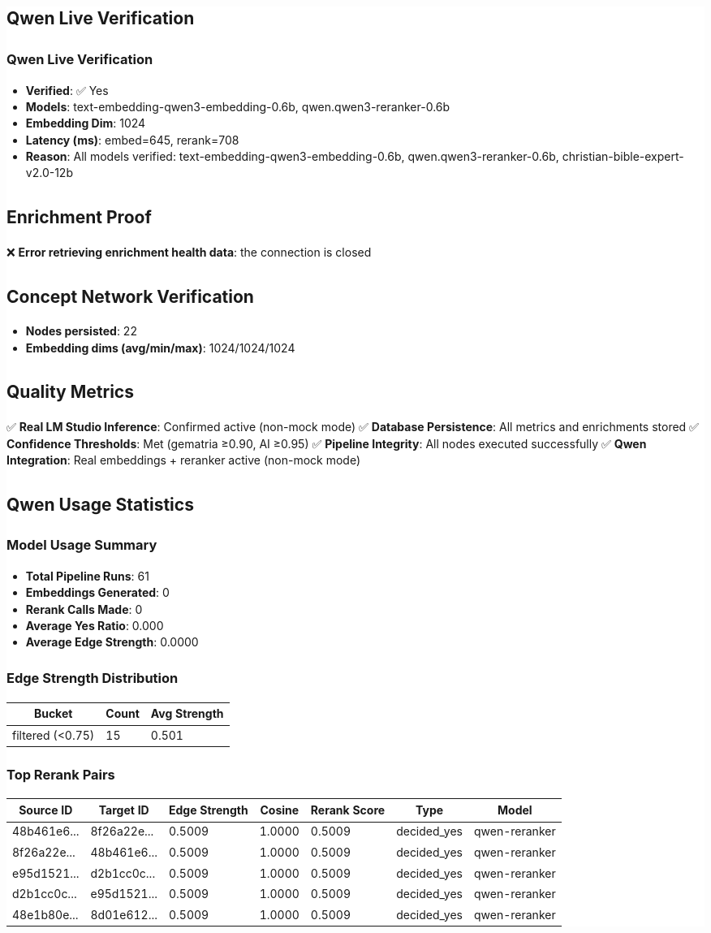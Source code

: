 ## Qwen Live Verification

### Qwen Live Verification

- **Verified**: ✅ Yes
- **Models**: text-embedding-qwen3-embedding-0.6b, qwen.qwen3-reranker-0.6b
- **Embedding Dim**: 1024
- **Latency (ms)**: embed=645, rerank=708
- **Reason**: All models verified: text-embedding-qwen3-embedding-0.6b, qwen.qwen3-reranker-0.6b, christian-bible-expert-v2.0-12b

## Enrichment Proof

❌ **Error retrieving enrichment health data**: the connection is closed

## Concept Network Verification

- **Nodes persisted**: 22
- **Embedding dims (avg/min/max)**: 1024/1024/1024

## Quality Metrics

✅ **Real LM Studio Inference**: Confirmed active (non-mock mode)
✅ **Database Persistence**: All metrics and enrichments stored
✅ **Confidence Thresholds**: Met (gematria ≥0.90, AI ≥0.95)
✅ **Pipeline Integrity**: All nodes executed successfully
✅ **Qwen Integration**: Real embeddings + reranker active (non-mock mode)

## Qwen Usage Statistics

### Model Usage Summary

- **Total Pipeline Runs**: 61
- **Embeddings Generated**: 0
- **Rerank Calls Made**: 0
- **Average Yes Ratio**: 0.000
- **Average Edge Strength**: 0.0000

### Edge Strength Distribution

| Bucket           | Count | Avg Strength |
| ---------------- | ----- | ------------ |
| filtered (<0.75) | 15    | 0.501        |

### Top Rerank Pairs

| Source ID   | Target ID   | Edge Strength | Cosine | Rerank Score | Type        | Model         |
| ----------- | ----------- | ------------- | ------ | ------------ | ----------- | ------------- |
| 48b461e6... | 8f26a22e... | 0.5009        | 1.0000 | 0.5009       | decided_yes | qwen-reranker |
| 8f26a22e... | 48b461e6... | 0.5009        | 1.0000 | 0.5009       | decided_yes | qwen-reranker |
| e95d1521... | d2b1cc0c... | 0.5009        | 1.0000 | 0.5009       | decided_yes | qwen-reranker |
| d2b1cc0c... | e95d1521... | 0.5009        | 1.0000 | 0.5009       | decided_yes | qwen-reranker |
| 48e1b80e... | 8d01e612... | 0.5009        | 1.0000 | 0.5009       | decided_yes | qwen-reranker |
